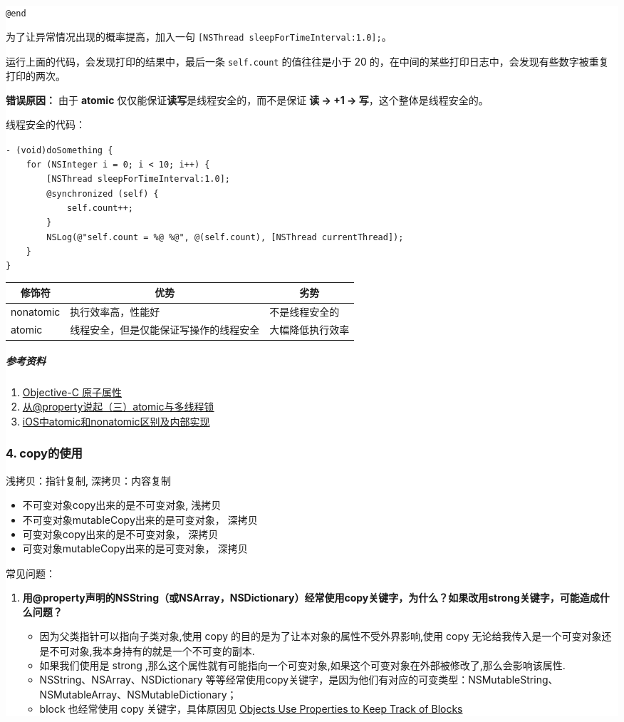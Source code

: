 ```
@end
```

为了让异常情况出现的概率提高，加入一句 `[NSThread sleepForTimeInterval:1.0];`。

运行上面的代码，会发现打印的结果中，最后一条 `self.count` 的值往往是小于 20 的，在中间的某些打印日志中，会发现有些数字被重复打印的两次。

**错误原因：** 由于 **atomic** 仅仅能保证**读写**是线程安全的，而不是保证 **读 -> +1 -> 写**，这个整体是线程安全的。

线程安全的代码：

```
- (void)doSomething {
    for (NSInteger i = 0; i < 10; i++) {
        [NSThread sleepForTimeInterval:1.0];
        @synchronized (self) {
            self.count++;
        }
        NSLog(@"self.count = %@ %@", @(self.count), [NSThread currentThread]);
    }
}
```



| 修饰符	| 优势 | 劣势
|---|---|---|
nonatomic | 执行效率高，性能好 | 不是线程安全的
atomic | 线程安全，但是仅能保证写操作的线程安全 | 大幅降低执行效率

##### 参考资料
1. [Objective-C 原子属性](http://liuduo.me/2018/02/08/objective-c-atomic/)
2. [从@property说起（三）atomic与多线程锁](https://segmentfault.com/a/1190000008808143)
3. [iOS中atomic和nonatomic区别及内部实现](https://juejin.im/post/5a31dc76f265da430c11d3ab)




### 4. <a name="use-copy"></a>copy的使用

浅拷贝：指针复制, 深拷贝：内容复制

- 不可变对象copy出来的是不可变对象,       浅拷贝
- 不可变对象mutableCopy出来的是可变对象， 深拷贝
- 可变对象copy出来的是不可变对象，        深拷贝
- 可变对象mutableCopy出来的是可变对象，   深拷贝

常见问题：

1. **用@property声明的NSString（或NSArray，NSDictionary）经常使用copy关键字，为什么？如果改用strong关键字，可能造成什么问题？**
	
	- 因为父类指针可以指向子类对象,使用 copy 的目的是为了让本对象的属性不受外界影响,使用 copy 无论给我传入是一个可变对象还是不可对象,我本身持有的就是一个不可变的副本.
	- 如果我们使用是 strong ,那么这个属性就有可能指向一个可变对象,如果这个可变对象在外部被修改了,那么会影响该属性.
	- NSString、NSArray、NSDictionary 等等经常使用copy关键字，是因为他们有对应的可变类型：NSMutableString、NSMutableArray、NSMutableDictionary；
	- block 也经常使用 copy 关键字，具体原因见 [Objects Use Properties to Keep Track of Blocks](https://developer.apple.com/library/archive/documentation/Cocoa/Conceptual/ProgrammingWithObjectiveC/WorkingwithBlocks/WorkingwithBlocks.html#//apple_ref/doc/uid/TP40011210-CH8-SW12)
